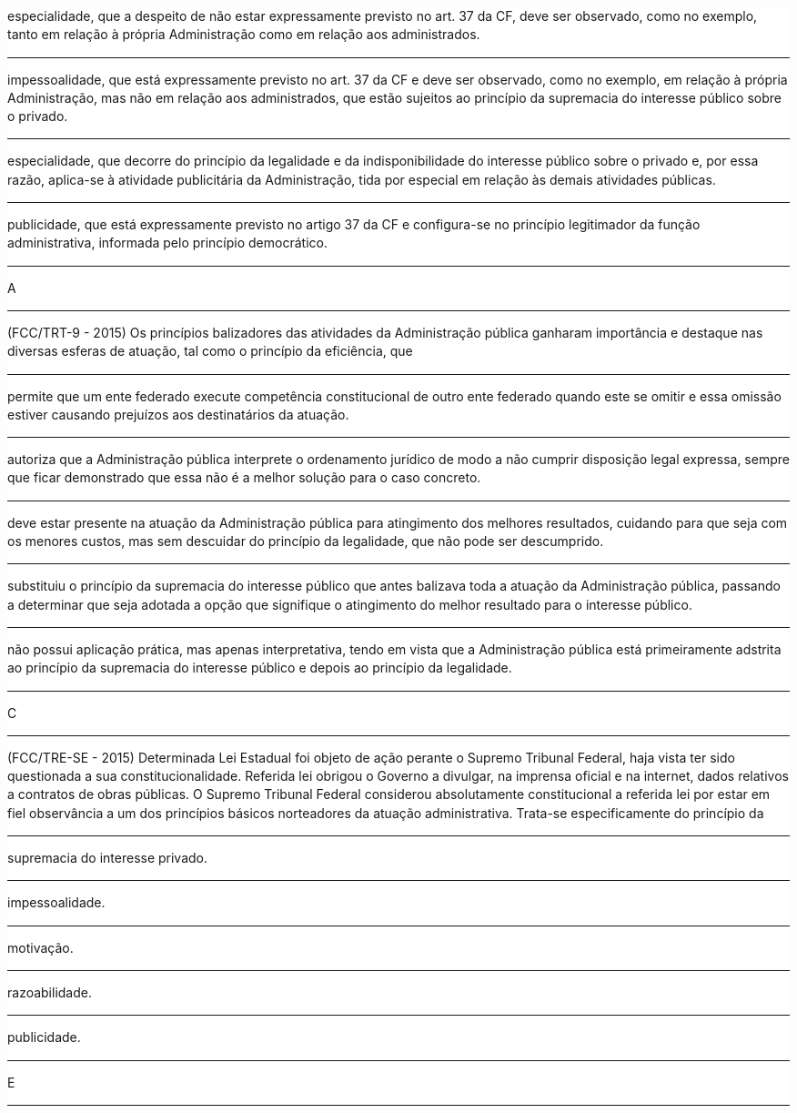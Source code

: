 especialidade, que a despeito de não estar expressamente previsto no art. 37 da CF, deve ser observado, como no exemplo, tanto em relação à própria Administração como em relação aos administrados.
***
impessoalidade, que está expressamente previsto no art. 37 da CF e deve ser observado, como no exemplo, em relação à própria Administração, mas não em relação aos administrados, que estão sujeitos ao princípio da supremacia do interesse público sobre o privado.
***
especialidade, que decorre do princípio da legalidade e da indisponibilidade do interesse público sobre o privado e, por essa razão, aplica-se à atividade publicitária da Administração, tida por especial em relação às demais atividades públicas.
***
publicidade, que está expressamente previsto no artigo 37 da CF e configura-se no princípio legitimador da função administrativa, informada pelo princípio democrático.
***
A 
****
(FCC/TRT-9 - 2015) Os princípios balizadores das atividades da Administração pública ganharam importância e destaque nas diversas esferas de atuação, tal como o princípio da eficiência, que
***
permite que um ente federado execute competência constitucional de outro ente federado quando este se omitir e essa omissão estiver causando prejuízos aos destinatários da atuação.
***
autoriza que a Administração pública interprete o ordenamento jurídico de modo a não cumprir disposição legal expressa, sempre que ficar demonstrado que essa não é a melhor solução para o caso concreto.
***
deve estar presente na atuação da Administração pública para atingimento dos melhores resultados, cuidando para que seja com os menores custos, mas sem descuidar do princípio da legalidade, que não pode ser descumprido.
***
substituiu o princípio da supremacia do interesse público que antes balizava toda a atuação da Administração pública, passando a determinar que seja adotada a opção que signifique o atingimento do melhor resultado para o interesse público.
***
não possui aplicação prática, mas apenas interpretativa, tendo em vista que a Administração pública está primeiramente adstrita ao princípio da supremacia do interesse público e depois ao princípio da legalidade.
***
C 
****
(FCC/TRE-SE - 2015) Determinada Lei Estadual foi objeto de ação perante o Supremo Tribunal Federal, haja vista ter sido questionada a sua constitucionalidade. Referida lei obrigou o Governo a divulgar, na imprensa oficial e na internet, dados relativos a contratos de obras públicas. O Supremo Tribunal Federal considerou absolutamente constitucional a referida lei por estar em fiel observância a um dos princípios básicos norteadores da atuação administrativa. Trata-se especificamente do princípio da
***
supremacia do interesse privado.
***
impessoalidade.
***
motivação.
***
razoabilidade.
***
publicidade.
***
E 
****